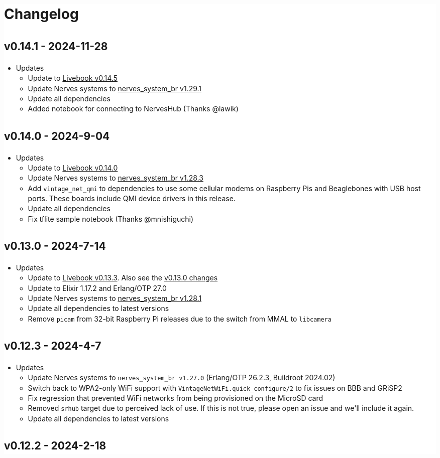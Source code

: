 # Changelog

## v0.14.1 - 2024-11-28

* Updates
  * Update to [Livebook v0.14.5](https://github.com/livebook-dev/livebook/releases/tag/v0.14.5)
  * Update Nerves systems to [nerves_system_br v1.29.1](https://github.com/nerves-project/nerves_system_br/releases/tag/v1.29.1)
  * Update all dependencies
  * Added notebook for connecting to NervesHub (Thanks @lawik)

## v0.14.0 - 2024-9-04

* Updates
  * Update to [Livebook v0.14.0](https://github.com/livebook-dev/livebook/releases/tag/v0.14.0)
  * Update Nerves systems to [nerves_system_br v1.28.3](https://github.com/nerves-project/nerves_system_br/releases/tag/v1.28.3)
  * Add `vintage_net_qmi` to dependencies to use some cellular modems on Raspberry Pis and Beaglebones with USB host ports. These boards include QMI device drivers in this release.
  * Update all dependencies
  * Fix tflite sample notebook (Thanks @mnishiguchi)

## v0.13.0 - 2024-7-14

* Updates
  * Update to [Livebook v0.13.3](https://github.com/livebook-dev/livebook/releases/tag/v0.13.3). Also see the [v0.13.0 changes](https://github.com/livebook-dev/livebook/releases/tag/v0.13.0)
  * Update to Elixir 1.17.2 and Erlang/OTP 27.0
  * Update Nerves systems to [nerves_system_br v1.28.1](https://github.com/nerves-project/nerves_system_br/releases/tag/v1.28.1)
  * Update all dependencies to latest versions
  * Remove `picam` from 32-bit Raspberry Pi releases due to the switch from MMAL to `libcamera`

## v0.12.3 - 2024-4-7

* Updates
  * Update Nerves systems to `nerves_system_br v1.27.0` (Erlang/OTP 26.2.3,
    Buildroot 2024.02)
  * Switch back to WPA2-only WiFi support with
    `VintageNetWiFi.quick_configure/2` to fix issues on BBB and GRiSP2
  * Fix regression that prevented WiFi networks from being provisioned on the
    MicroSD card
  * Removed `srhub` target due to perceived lack of use. If this is not true,
    please open an issue and we'll include it again.
  * Update all dependencies to latest versions

## v0.12.2 - 2024-2-18
